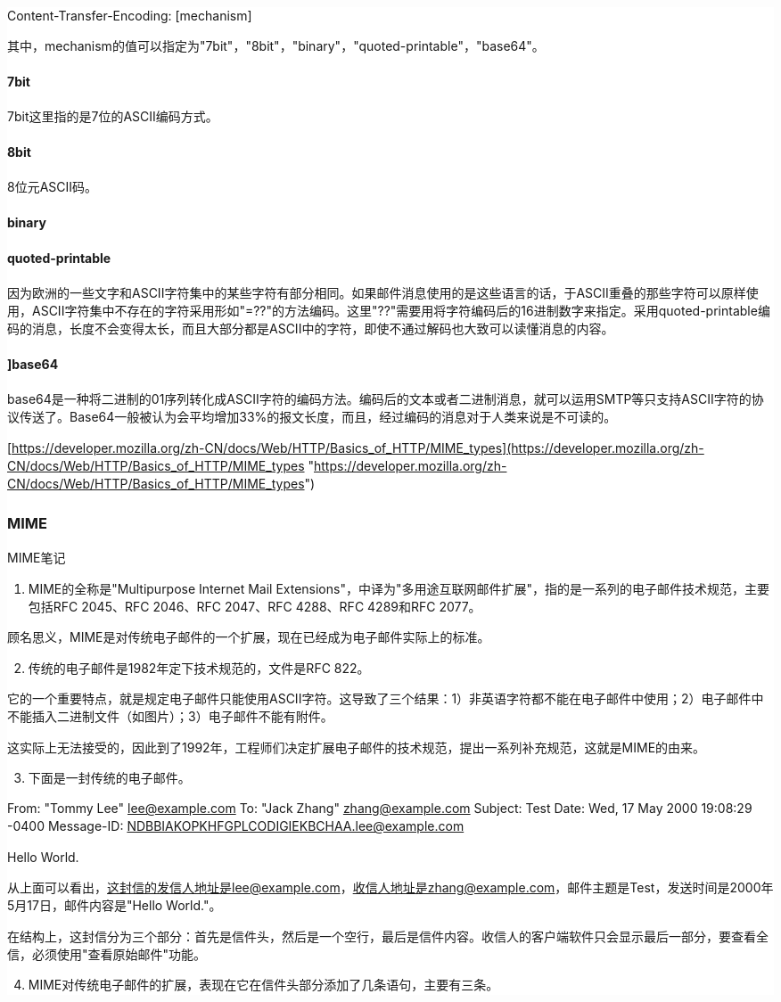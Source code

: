 Content-Transfer-Encoding: [mechanism]

其中，mechanism的值可以指定为"7bit"，"8bit"，"binary"，"quoted-printable"，"base64"。

#### 7bit

7bit这里指的是7位的ASCII编码方式。

#### 8bit

8位元ASCII码。

#### binary

#### quoted-printable

因为欧洲的一些文字和ASCII字符集中的某些字符有部分相同。如果邮件消息使用的是这些语言的话，于ASCII重叠的那些字符可以原样使用，ASCII字符集中不存在的字符采用形如"=??"的方法编码。这里"??"需要用将字符编码后的16进制数字来指定。采用quoted-printable编码的消息，长度不会变得太长，而且大部分都是ASCII中的字符，即使不通过解码也大致可以读懂消息的内容。

#### ]base64

base64是一种将二进制的01序列转化成ASCII字符的编码方法。编码后的文本或者二进制消息，就可以运用SMTP等只支持ASCII字符的协议传送了。Base64一般被认为会平均增加33%的报文长度，而且，经过编码的消息对于人类来说是不可读的。

[https://developer.mozilla.org/zh-CN/docs/Web/HTTP/Basics_of_HTTP/MIME_types](https://developer.mozilla.org/zh-CN/docs/Web/HTTP/Basics_of_HTTP/MIME_types "https://developer.mozilla.org/zh-CN/docs/Web/HTTP/Basics_of_HTTP/MIME_types")


### MIME
MIME笔记

1. MIME的全称是"Multipurpose Internet Mail Extensions"，中译为"多用途互联网邮件扩展"，指的是一系列的电子邮件技术规范，主要包括RFC 2045、RFC 2046、RFC 2047、RFC 4288、RFC 4289和RFC 2077。

顾名思义，MIME是对传统电子邮件的一个扩展，现在已经成为电子邮件实际上的标准。

2. 传统的电子邮件是1982年定下技术规范的，文件是RFC 822。

它的一个重要特点，就是规定电子邮件只能使用ASCII字符。这导致了三个结果：1）非英语字符都不能在电子邮件中使用；2）电子邮件中不能插入二进制文件（如图片）；3）电子邮件不能有附件。

这实际上无法接受的，因此到了1992年，工程师们决定扩展电子邮件的技术规范，提出一系列补充规范，这就是MIME的由来。

3. 下面是一封传统的电子邮件。

From: "Tommy Lee" <lee@example.com>
To: "Jack Zhang" <zhang@example.com>
Subject: Test
Date: Wed, 17 May 2000 19:08:29 -0400
Message-ID: <NDBBIAKOPKHFGPLCODIGIEKBCHAA.lee@example.com>

Hello World.

从上面可以看出，这封信的发信人地址是lee@example.com，收信人地址是zhang@example.com，邮件主题是Test，发送时间是2000年5月17日，邮件内容是"Hello World."。

在结构上，这封信分为三个部分：首先是信件头，然后是一个空行，最后是信件内容。收信人的客户端软件只会显示最后一部分，要查看全信，必须使用"查看原始邮件"功能。

4. MIME对传统电子邮件的扩展，表现在它在信件头部分添加了几条语句，主要有三条。
